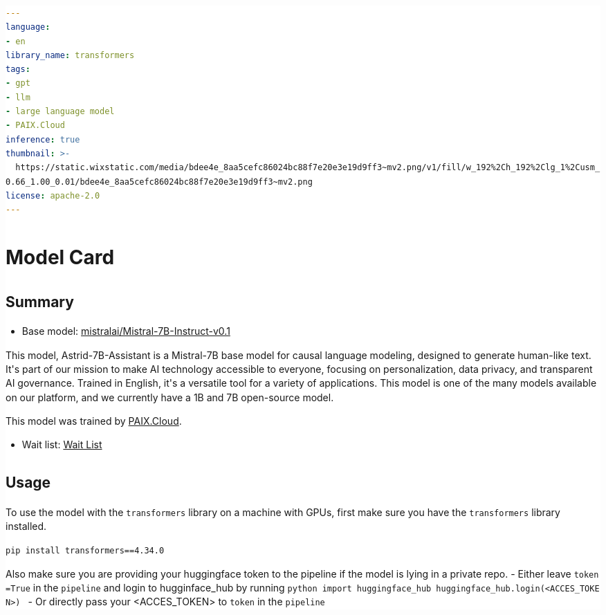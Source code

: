 ```yaml
---
language:
- en
library_name: transformers
tags:
- gpt
- llm
- large language model
- PAIX.Cloud
inference: true
thumbnail: >-
  https://static.wixstatic.com/media/bdee4e_8aa5cefc86024bc88f7e20e3e19d9ff3~mv2.png/v1/fill/w_192%2Ch_192%2Clg_1%2Cusm_0.66_1.00_0.01/bdee4e_8aa5cefc86024bc88f7e20e3e19d9ff3~mv2.png
license: apache-2.0
---
```

# Model Card
## Summary

- Base model: [mistralai/Mistral-7B-Instruct-v0.1](https://huggingface.co/mistralai/Mistral-7B-Instruct-v0.1)

This model, Astrid-7B-Assistant is a Mistral-7B base model for causal language modeling, designed to generate human-like text.  
It's part of our mission to make AI technology accessible to everyone, focusing on personalization, data privacy, and transparent AI governance. 
Trained in English, it's a versatile tool for a variety of applications. 
This model is one of the many models available on our platform, and we currently have a 1B and 7B open-source model.

This model was trained by [PAIX.Cloud](https://www.paix.cloud/).
- Wait list: [Wait List](https://www.paix.cloud/join-waitlist)


## Usage

To use the model with the `transformers` library on a machine with GPUs, first make sure you have the `transformers` library installed.

```bash
pip install transformers==4.34.0
```

Also make sure you are providing your huggingface token to the pipeline if the model is lying in a private repo.
    - Either leave `token=True` in the `pipeline` and login to hugginface_hub by running
        ```python
        import huggingface_hub
        huggingface_hub.login(<ACCES_TOKEN>)
        ```
    - Or directly pass your <ACCES_TOKEN> to `token` in the `pipeline`
